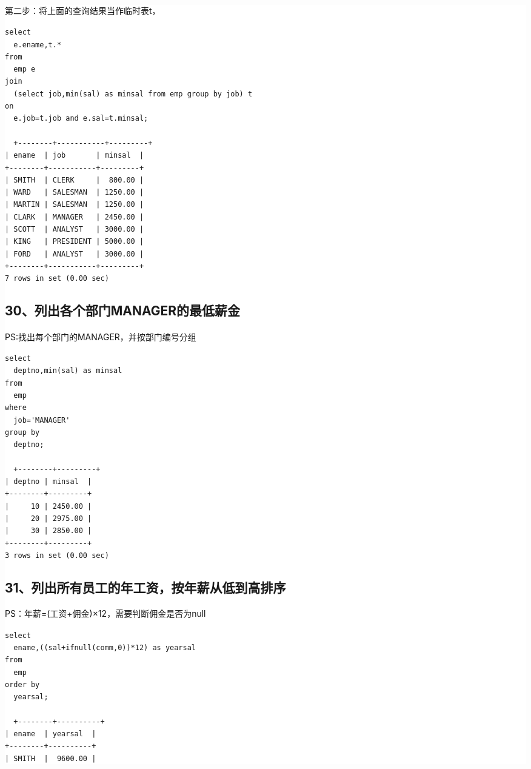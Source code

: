 ```
```

第二步：将上面的查询结果当作临时表t，

```
select
  e.ename,t.*
from  
  emp e
join
  (select job,min(sal) as minsal from emp group by job) t
on
  e.job=t.job and e.sal=t.minsal;

  +--------+-----------+---------+
| ename  | job       | minsal  |
+--------+-----------+---------+
| SMITH  | CLERK     |  800.00 |
| WARD   | SALESMAN  | 1250.00 |
| MARTIN | SALESMAN  | 1250.00 |
| CLARK  | MANAGER   | 2450.00 |
| SCOTT  | ANALYST   | 3000.00 |
| KING   | PRESIDENT | 5000.00 |
| FORD   | ANALYST   | 3000.00 |
+--------+-----------+---------+
7 rows in set (0.00 sec)
```

## 30、列出各个部门MANAGER的最低薪金
PS:找出每个部门的MANAGER，并按部门编号分组

```
select
  deptno,min(sal) as minsal
from  
  emp
where
  job='MANAGER'
group by
  deptno;

  +--------+---------+
| deptno | minsal  |
+--------+---------+
|     10 | 2450.00 |
|     20 | 2975.00 |
|     30 | 2850.00 |
+--------+---------+
3 rows in set (0.00 sec)
```
## 31、列出所有员工的年工资，按年薪从低到高排序
PS：年薪=(工资+佣金)×12，需要判断佣金是否为null
```
select
  ename,((sal+ifnull(comm,0))*12) as yearsal
from
  emp
order by
  yearsal;

  +--------+----------+
| ename  | yearsal  |
+--------+----------+
| SMITH  |  9600.00 |
```